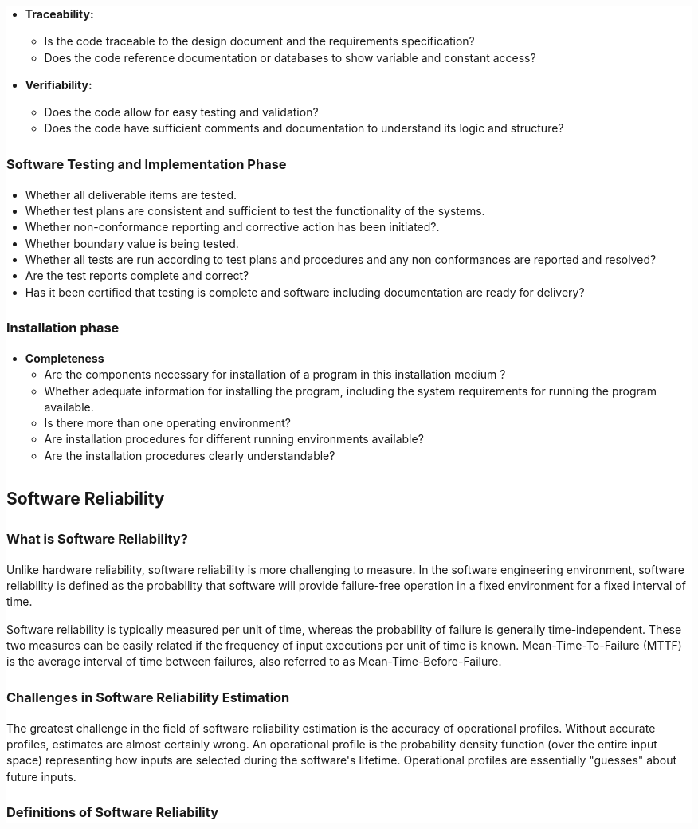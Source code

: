 - **Traceability:**
  - Is the code traceable to the design document and the requirements specification?
  - Does the code reference documentation or databases to show variable and constant access?

- **Verifiability:**
  - Does the code allow for easy testing and validation?
  - Does the code have sufficient comments and documentation to understand its logic and structure?

### Software Testing and Implementation Phase
  - Whether all deliverable items are tested.
  - Whether test plans are consistent and sufficient to test the functionality of the systems.
  - Whether non-conformance reporting and corrective action has been initiated?.
  - Whether boundary value is being tested.
  - Whether all tests are run according to test plans and procedures and any non conformances are reported and resolved?
  - Are the test reports complete and correct?
  - Has it been certified that testing is complete and software including documentation are ready for delivery?

### Installation phase
  - **Completeness**
    - Are the components necessary for installation of a program in this installation medium ?
    - Whether adequate information for installing the program, including the system requirements for running the program available.
    - Is there more than one operating environment?
    - Are installation procedures for different running environments available?
    - Are the installation procedures clearly understandable?

## Software Reliability

### What is Software Reliability?

Unlike hardware reliability, software reliability is more challenging to measure. In the software engineering environment, software reliability is defined as the probability that software will provide failure-free operation in a fixed environment for a fixed interval of time.

Software reliability is typically measured per unit of time, whereas the probability of failure is generally time-independent. These two measures can be easily related if the frequency of input executions per unit of time is known. Mean-Time-To-Failure (MTTF) is the average interval of time between failures, also referred to as Mean-Time-Before-Failure.

### Challenges in Software Reliability Estimation

The greatest challenge in the field of software reliability estimation is the accuracy of operational profiles. Without accurate profiles, estimates are almost certainly wrong. An operational profile is the probability density function (over the entire input space) representing how inputs are selected during the software's lifetime. Operational profiles are essentially "guesses" about future inputs.

### Definitions of Software Reliability
